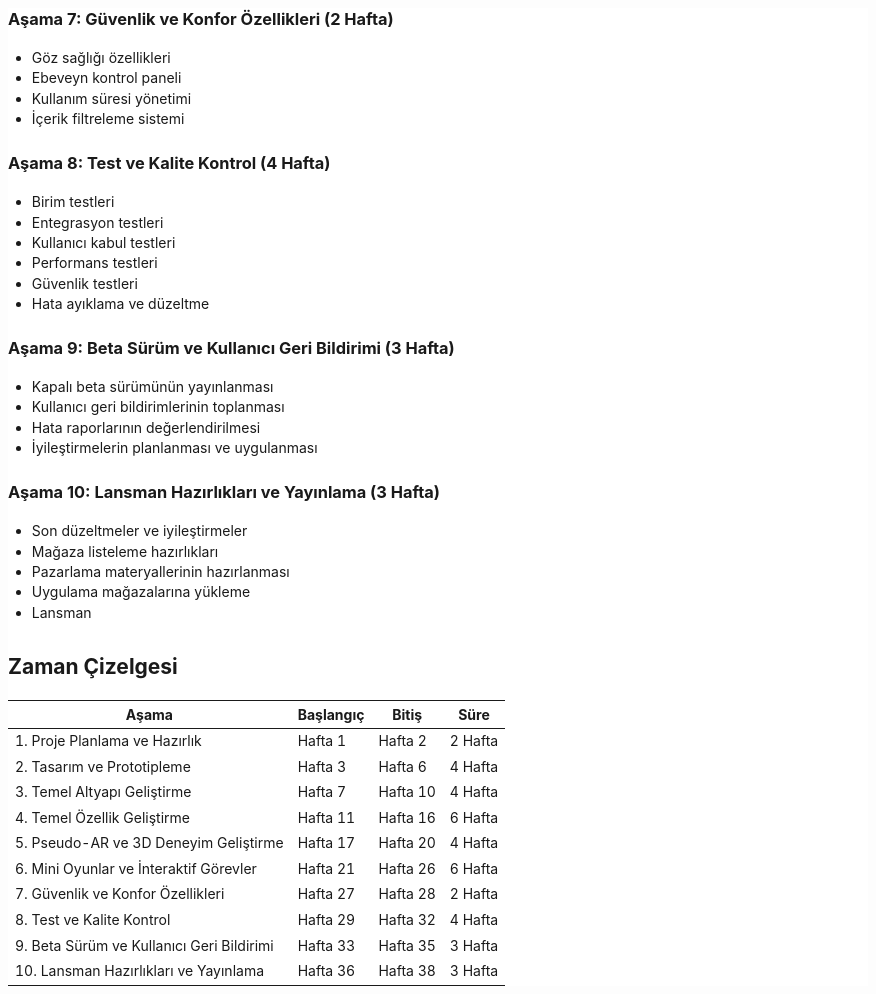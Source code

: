 ### Aşama 7: Güvenlik ve Konfor Özellikleri (2 Hafta)
- Göz sağlığı özellikleri
- Ebeveyn kontrol paneli
- Kullanım süresi yönetimi
- İçerik filtreleme sistemi

### Aşama 8: Test ve Kalite Kontrol (4 Hafta)
- Birim testleri
- Entegrasyon testleri
- Kullanıcı kabul testleri
- Performans testleri
- Güvenlik testleri
- Hata ayıklama ve düzeltme

### Aşama 9: Beta Sürüm ve Kullanıcı Geri Bildirimi (3 Hafta)
- Kapalı beta sürümünün yayınlanması
- Kullanıcı geri bildirimlerinin toplanması
- Hata raporlarının değerlendirilmesi
- İyileştirmelerin planlanması ve uygulanması

### Aşama 10: Lansman Hazırlıkları ve Yayınlama (3 Hafta)
- Son düzeltmeler ve iyileştirmeler
- Mağaza listeleme hazırlıkları
- Pazarlama materyallerinin hazırlanması
- Uygulama mağazalarına yükleme
- Lansman

## Zaman Çizelgesi

| Aşama | Başlangıç | Bitiş | Süre |
|-------|-----------|-------|------|
| 1. Proje Planlama ve Hazırlık | Hafta 1 | Hafta 2 | 2 Hafta |
| 2. Tasarım ve Prototipleme | Hafta 3 | Hafta 6 | 4 Hafta |
| 3. Temel Altyapı Geliştirme | Hafta 7 | Hafta 10 | 4 Hafta |
| 4. Temel Özellik Geliştirme | Hafta 11 | Hafta 16 | 6 Hafta |
| 5. Pseudo-AR ve 3D Deneyim Geliştirme | Hafta 17 | Hafta 20 | 4 Hafta |
| 6. Mini Oyunlar ve İnteraktif Görevler | Hafta 21 | Hafta 26 | 6 Hafta |
| 7. Güvenlik ve Konfor Özellikleri | Hafta 27 | Hafta 28 | 2 Hafta |
| 8. Test ve Kalite Kontrol | Hafta 29 | Hafta 32 | 4 Hafta |
| 9. Beta Sürüm ve Kullanıcı Geri Bildirimi | Hafta 33 | Hafta 35 | 3 Hafta |
| 10. Lansman Hazırlıkları ve Yayınlama | Hafta 36 | Hafta 38 | 3 Hafta |
